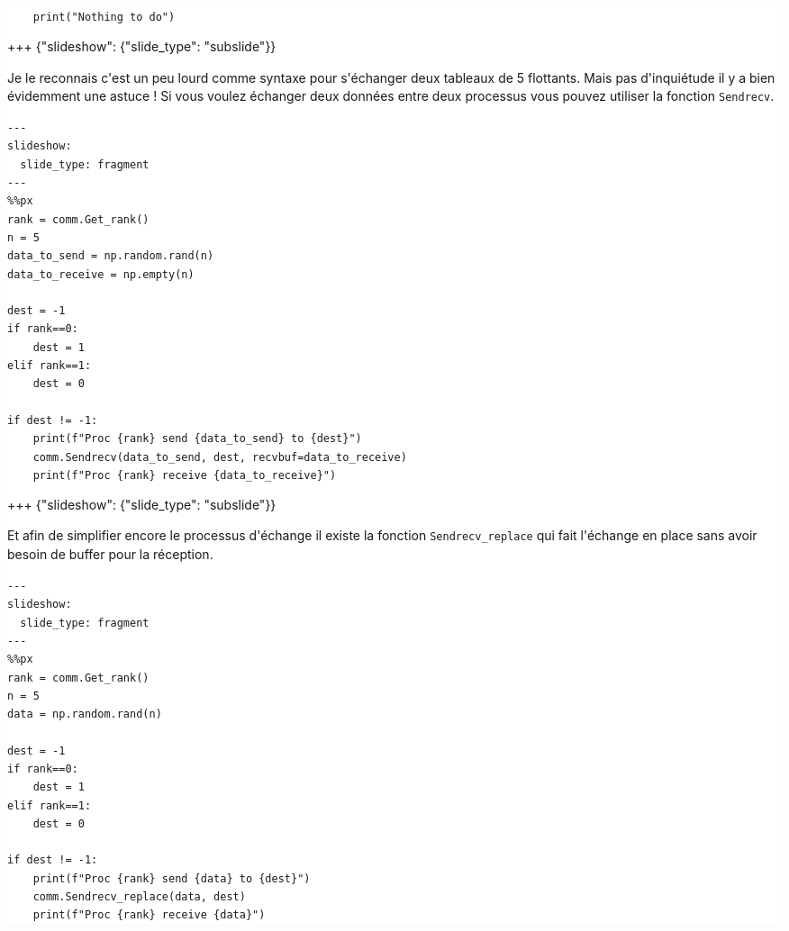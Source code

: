 ```{code-cell} ipython3
    print("Nothing to do")
```

+++ {"slideshow": {"slide_type": "subslide"}}

Je le reconnais c'est un peu lourd comme syntaxe pour s'échanger deux tableaux de 5 flottants. Mais pas d'inquiétude il y a bien évidemment une astuce ! Si vous voulez échanger deux données entre deux processus vous pouvez utiliser la fonction  `Sendrecv`.

```{code-cell} ipython3
---
slideshow:
  slide_type: fragment
---
%%px 
rank = comm.Get_rank()
n = 5
data_to_send = np.random.rand(n)
data_to_receive = np.empty(n)

dest = -1
if rank==0:
    dest = 1
elif rank==1:
    dest = 0

if dest != -1:
    print(f"Proc {rank} send {data_to_send} to {dest}")
    comm.Sendrecv(data_to_send, dest, recvbuf=data_to_receive)
    print(f"Proc {rank} receive {data_to_receive}")
```

+++ {"slideshow": {"slide_type": "subslide"}}

Et afin de simplifier encore le processus d'échange il existe la fonction `Sendrecv_replace` qui fait l'échange en place sans avoir besoin de buffer pour la réception.

```{code-cell} ipython3
---
slideshow:
  slide_type: fragment
---
%%px 
rank = comm.Get_rank()
n = 5
data = np.random.rand(n)

dest = -1
if rank==0:
    dest = 1
elif rank==1:
    dest = 0

if dest != -1:
    print(f"Proc {rank} send {data} to {dest}")
    comm.Sendrecv_replace(data, dest)
    print(f"Proc {rank} receive {data}")
```
